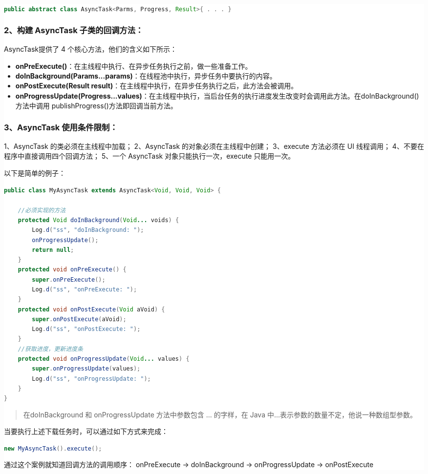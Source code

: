 ```java
public abstract class AsyncTask<Parms, Progress, Result>{ . . . }
```

### 2、构建 AsyncTask 子类的回调方法：

AsyncTask提供了 4 个核心方法，他们的含义如下所示：

- **onPreExecute()**：在主线程中执行、在异步任务执行之前，做一些准备工作。
- **doInBackground(Params...params)**：在线程池中执行，异步任务中要执行的内容。
- **onPostExecute(Result result)**：在主线程中执行，在异步任务执行之后，此方法会被调用。
- **onProgressUpdate(Progress...values)**：在主线程中执行，当后台任务的执行进度发生改变时会调用此方法。在doInBackground()方法中调用 publishProgress()方法即回调当前方法。

### 3、AsyncTask 使用条件限制：

1、AsyncTask 的类必须在主线程中加载；
2、AsyncTask 的对象必须在主线程中创建；
3、execute 方法必须在 UI 线程调用；
4、不要在程序中直接调用四个回调方法；
5、一个 AsyncTask 对象只能执行一次，execute 只能用一次。

以下是简单的例子：
```java
public class MyAsyncTask extends AsyncTask<Void, Void, Void> {

    //必须实现的方法
    protected Void doInBackground(Void... voids) {
        Log.d("ss", "doInBackground: ");
        onProgressUpdate();
        return null;
    }
    protected void onPreExecute() {
        super.onPreExecute();
        Log.d("ss", "onPreExecute: ");
    }
    protected void onPostExecute(Void aVoid) {
        super.onPostExecute(aVoid);
        Log.d("ss", "onPostExecute: ");
    }
    //获取进度，更新进度条
    protected void onProgressUpdate(Void... values) {
        super.onProgressUpdate(values);
        Log.d("ss", "onProgressUpdate: ");
    }
}
```
> 在doInBackground 和 onProgressUpdate 方法中参数包含 ... 的字样，在 Java 中...表示参数的数量不定，他说一种数组型参数。

当要执行上述下载任务时，可以通过如下方式来完成：
```java
new MyAsyncTask().execute();
```
通过这个案例就知道回调方法的调用顺序：
onPreExecute -> doInBackground -> onProgressUpdate -> onPostExecute 
